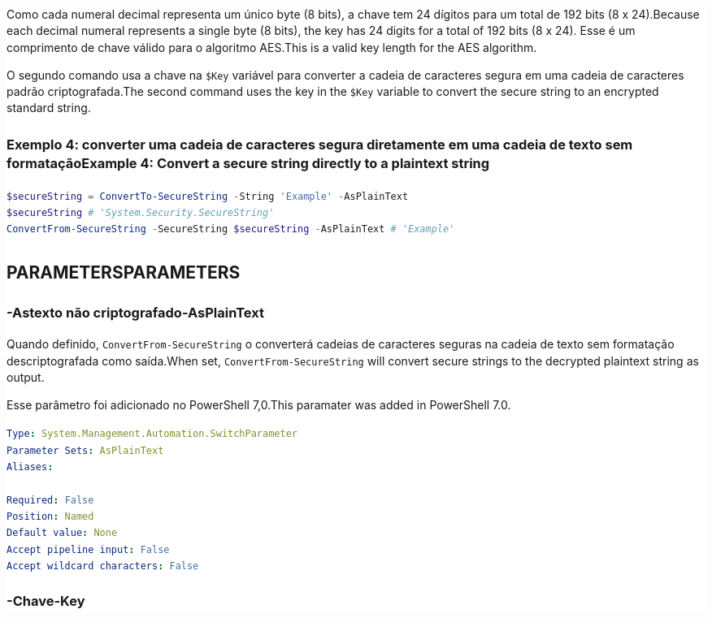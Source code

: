 <span data-ttu-id="6ef35-131">Como cada numeral decimal representa um único byte (8 bits), a chave tem 24 dígitos para um total de 192 bits (8 x 24).</span><span class="sxs-lookup"><span data-stu-id="6ef35-131">Because each decimal numeral represents a single byte (8 bits), the key has 24 digits for a total of 192 bits (8 x 24).</span></span> <span data-ttu-id="6ef35-132">Esse é um comprimento de chave válido para o algoritmo AES.</span><span class="sxs-lookup"><span data-stu-id="6ef35-132">This is a valid key length for the AES algorithm.</span></span>

<span data-ttu-id="6ef35-133">O segundo comando usa a chave na `$Key` variável para converter a cadeia de caracteres segura em uma cadeia de caracteres padrão criptografada.</span><span class="sxs-lookup"><span data-stu-id="6ef35-133">The second command uses the key in the `$Key` variable to convert the secure string to an encrypted standard string.</span></span>

### <span data-ttu-id="6ef35-134">Exemplo 4: converter uma cadeia de caracteres segura diretamente em uma cadeia de texto sem formatação</span><span class="sxs-lookup"><span data-stu-id="6ef35-134">Example 4: Convert a secure string directly to a plaintext string</span></span>

```powershell
$secureString = ConvertTo-SecureString -String 'Example' -AsPlainText
$secureString # 'System.Security.SecureString'
ConvertFrom-SecureString -SecureString $secureString -AsPlainText # 'Example'
```

## <span data-ttu-id="6ef35-135">PARAMETERS</span><span class="sxs-lookup"><span data-stu-id="6ef35-135">PARAMETERS</span></span>

### <span data-ttu-id="6ef35-136">-Astexto não criptografado</span><span class="sxs-lookup"><span data-stu-id="6ef35-136">-AsPlainText</span></span>

<span data-ttu-id="6ef35-137">Quando definido, `ConvertFrom-SecureString` o converterá cadeias de caracteres seguras na cadeia de texto sem formatação descriptografada como saída.</span><span class="sxs-lookup"><span data-stu-id="6ef35-137">When set, `ConvertFrom-SecureString` will convert secure strings to the decrypted plaintext string as output.</span></span>

<span data-ttu-id="6ef35-138">Esse parâmetro foi adicionado no PowerShell 7,0.</span><span class="sxs-lookup"><span data-stu-id="6ef35-138">This paramater was added in PowerShell 7.0.</span></span>

```yaml
Type: System.Management.Automation.SwitchParameter
Parameter Sets: AsPlainText
Aliases:

Required: False
Position: Named
Default value: None
Accept pipeline input: False
Accept wildcard characters: False
```

### <span data-ttu-id="6ef35-139">-Chave</span><span class="sxs-lookup"><span data-stu-id="6ef35-139">-Key</span></span>
